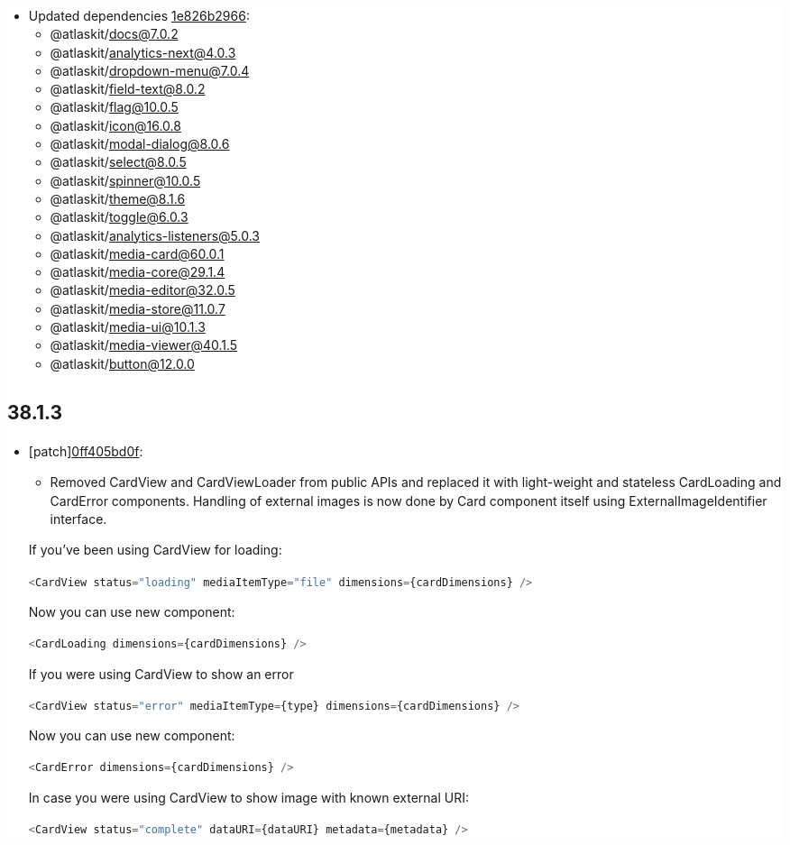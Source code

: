 - Updated dependencies [1e826b2966](https://bitbucket.org/atlassian/atlaskit-mk-2/commits/1e826b2966):
  - @atlaskit/docs@7.0.2
  - @atlaskit/analytics-next@4.0.3
  - @atlaskit/dropdown-menu@7.0.4
  - @atlaskit/field-text@8.0.2
  - @atlaskit/flag@10.0.5
  - @atlaskit/icon@16.0.8
  - @atlaskit/modal-dialog@8.0.6
  - @atlaskit/select@8.0.5
  - @atlaskit/spinner@10.0.5
  - @atlaskit/theme@8.1.6
  - @atlaskit/toggle@6.0.3
  - @atlaskit/analytics-listeners@5.0.3
  - @atlaskit/media-card@60.0.1
  - @atlaskit/media-core@29.1.4
  - @atlaskit/media-editor@32.0.5
  - @atlaskit/media-store@11.0.7
  - @atlaskit/media-ui@10.1.3
  - @atlaskit/media-viewer@40.1.5
  - @atlaskit/button@12.0.0

## 38.1.3

- [patch][0ff405bd0f](https://bitbucket.org/atlassian/atlaskit-mk-2/commits/0ff405bd0f):

  - Removed CardView and CardViewLoader from public APIs and replaced it with light-weight and stateless CardLoading and CardError components. Handling of external images is now done by Card component itself using ExternalImageIdentifier interface.

  If you’ve been using CardView for loading:

  ```js
  <CardView status="loading" mediaItemType="file" dimensions={cardDimensions} />
  ```

  Now you can use new component:

  ```js
  <CardLoading dimensions={cardDimensions} />
  ```

  If you were using CardView to show an error

  ```js
  <CardView status="error" mediaItemType={type} dimensions={cardDimensions} />
  ```

  Now you can use new component:

  ```js
  <CardError dimensions={cardDimensions} />
  ```

  In case you were using CardView to show image with known external URI:

  ```js
  <CardView status="complete" dataURI={dataURI} metadata={metadata} />
  ```
